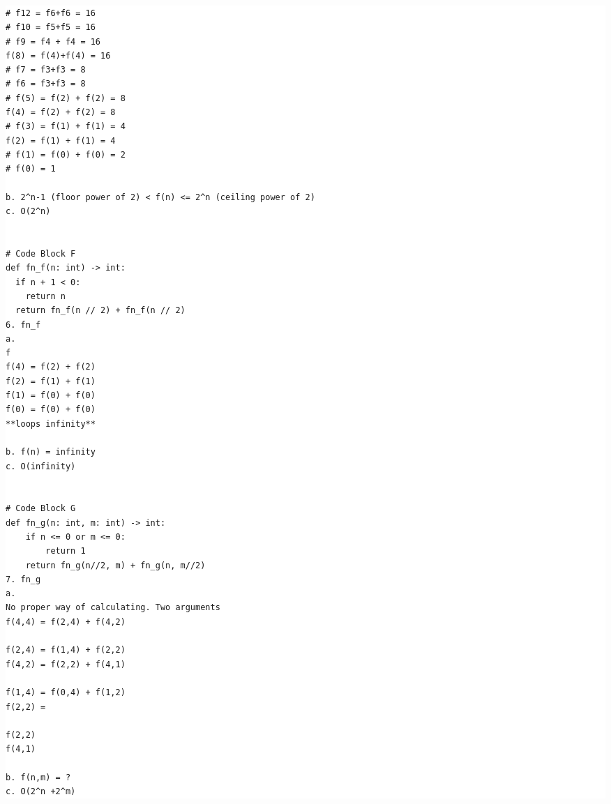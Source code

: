 ```
# f12 = f6+f6 = 16
# f10 = f5+f5 = 16
# f9 = f4 + f4 = 16
f(8) = f(4)+f(4) = 16
# f7 = f3+f3 = 8
# f6 = f3+f3 = 8
# f(5) = f(2) + f(2) = 8
f(4) = f(2) + f(2) = 8
# f(3) = f(1) + f(1) = 4
f(2) = f(1) + f(1) = 4
# f(1) = f(0) + f(0) = 2
# f(0) = 1

b. 2^n-1 (floor power of 2) < f(n) <= 2^n (ceiling power of 2)
c. O(2^n)


# Code Block F
def fn_f(n: int) -> int:
  if n + 1 < 0:
    return n
  return fn_f(n // 2) + fn_f(n // 2)
6. fn_f
a. 
f
f(4) = f(2) + f(2)
f(2) = f(1) + f(1)
f(1) = f(0) + f(0)
f(0) = f(0) + f(0)
**loops infinity**

b. f(n) = infinity
c. O(infinity)


# Code Block G
def fn_g(n: int, m: int) -> int:
    if n <= 0 or m <= 0:
        return 1
    return fn_g(n//2, m) + fn_g(n, m//2)
7. fn_g
a. 
No proper way of calculating. Two arguments
f(4,4) = f(2,4) + f(4,2)

f(2,4) = f(1,4) + f(2,2)
f(4,2) = f(2,2) + f(4,1)

f(1,4) = f(0,4) + f(1,2)
f(2,2) = 

f(2,2)
f(4,1)

b. f(n,m) = ?
c. O(2^n +2^m)
```
